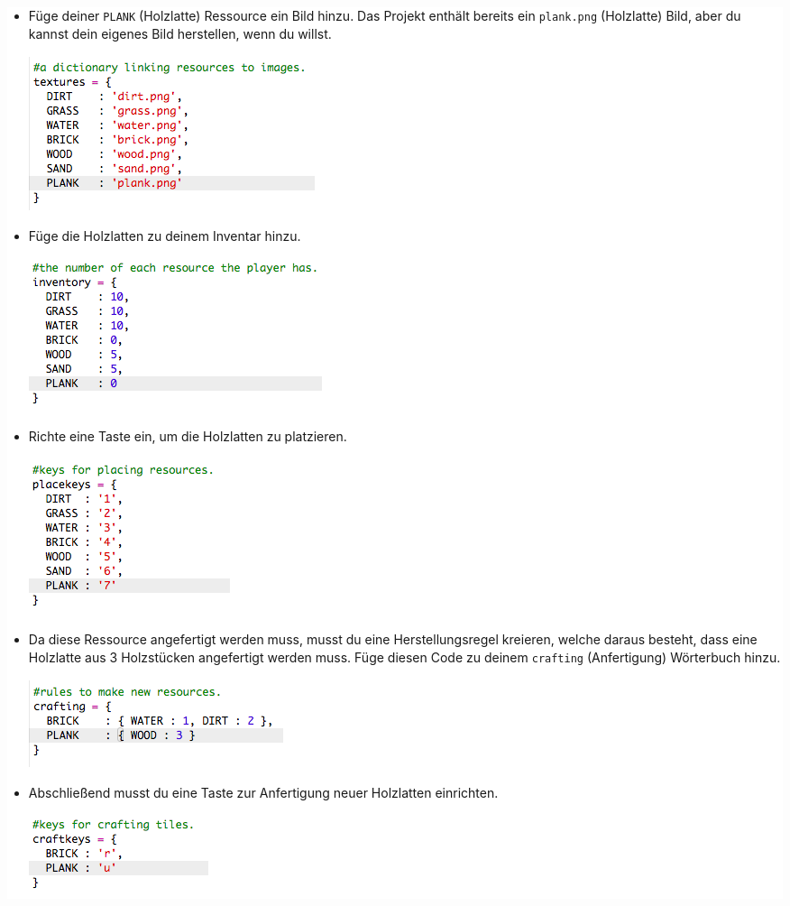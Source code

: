 + Füge deiner `PLANK` (Holzlatte) Ressource ein Bild hinzu. Das Projekt enthält bereits ein `plank.png` (Holzlatte) Bild, aber du kannst dein eigenes Bild herstellen, wenn du willst.

    ![screenshot](images/craft-plank-textures.png)

+ Füge die Holzlatten zu deinem Inventar hinzu.

    ![screenshot](images/craft-plank-inventory.png)

+ Richte eine Taste ein, um die Holzlatten zu platzieren.

    ![screenshot](images/craft-plank-placekeys.png)

+ Da diese Ressource angefertigt werden muss, musst du eine Herstellungsregel kreieren, welche daraus besteht, dass eine Holzlatte aus 3 Holzstücken angefertigt werden muss. Füge diesen Code zu deinem `crafting` (Anfertigung) Wörterbuch hinzu. 

    ![screenshot](images/craft-plank-crafting.png)

+ Abschließend musst du eine Taste zur Anfertigung neuer Holzlatten einrichten.

    ![screenshot](images/craft-plank-craftkeys.png)
